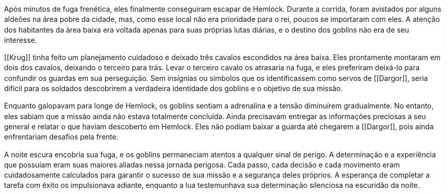 Após minutos de fuga frenética, eles finalmente conseguiram escapar de Hemlock. Durante a corrida, foram avistados por alguns aldeões na área pobre da cidade, mas, como esse local não era prioridade para o rei, poucos se importaram com eles. A atenção dos habitantes da área baixa era voltada apenas para suas próprias lutas diárias, e o destino dos goblins não era de seu interesse.

[[Krug]] tinha feito um planejamento cuidadoso e deixado três cavalos escondidos na área baixa. Eles prontamente montaram em dois dos cavalos, deixando o terceiro para trás. Levar o terceiro cavalo os atrasaria na fuga, e eles preferiram deixá-lo para confundir os guardas em sua perseguição. Sem insígnias ou símbolos que os identificassem como servos de [[Dargor]], seria difícil para os soldados descobrirem a verdadeira identidade dos goblins e o objetivo de sua missão.

Enquanto galopavam para longe de Hemlock, os goblins sentiam a adrenalina e a tensão diminuírem gradualmente. No entanto, eles sabiam que a missão ainda não estava totalmente concluída. Ainda precisavam entregar as informações preciosas a seu general e relatar o que haviam descoberto em Hemlock. Eles não podiam baixar a guarda até chegarem a [[Dargor]], pois ainda enfrentariam desafios pela frente.

A noite escura encobria sua fuga, e os goblins permaneciam atentos a qualquer sinal de perigo. A determinação e a experiência que possuíam eram suas maiores aliadas nessa jornada perigosa. Cada passo, cada decisão e cada movimento eram cuidadosamente calculados para garantir o sucesso de sua missão e a segurança deles próprios. A esperança de completar a tarefa com êxito os impulsionava adiante, enquanto a lua testemunhava sua determinação silenciosa na escuridão da noite.